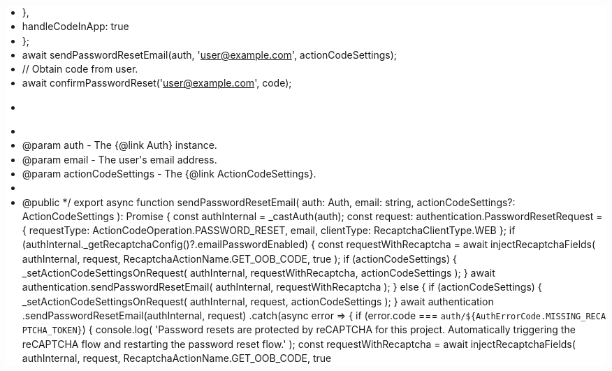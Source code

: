  *   },
 *   handleCodeInApp: true
 * };
 * await sendPasswordResetEmail(auth, 'user@example.com', actionCodeSettings);
 * // Obtain code from user.
 * await confirmPasswordReset('user@example.com', code);
 * ```
 *
 * @param auth - The {@link Auth} instance.
 * @param email - The user's email address.
 * @param actionCodeSettings - The {@link ActionCodeSettings}.
 *
 * @public
 */
export async function sendPasswordResetEmail(
  auth: Auth,
  email: string,
  actionCodeSettings?: ActionCodeSettings
): Promise<void> {
  const authInternal = _castAuth(auth);
  const request: authentication.PasswordResetRequest = {
    requestType: ActionCodeOperation.PASSWORD_RESET,
    email,
    clientType: RecaptchaClientType.WEB
  };
  if (authInternal._getRecaptchaConfig()?.emailPasswordEnabled) {
    const requestWithRecaptcha = await injectRecaptchaFields(
      authInternal,
      request,
      RecaptchaActionName.GET_OOB_CODE,
      true
    );
    if (actionCodeSettings) {
      _setActionCodeSettingsOnRequest(
        authInternal,
        requestWithRecaptcha,
        actionCodeSettings
      );
    }
    await authentication.sendPasswordResetEmail(
      authInternal,
      requestWithRecaptcha
    );
  } else {
    if (actionCodeSettings) {
      _setActionCodeSettingsOnRequest(
        authInternal,
        request,
        actionCodeSettings
      );
    }
    await authentication
      .sendPasswordResetEmail(authInternal, request)
      .catch(async error => {
        if (error.code === `auth/${AuthErrorCode.MISSING_RECAPTCHA_TOKEN}`) {
          console.log(
            'Password resets are protected by reCAPTCHA for this project. Automatically triggering the reCAPTCHA flow and restarting the password reset flow.'
          );
          const requestWithRecaptcha = await injectRecaptchaFields(
            authInternal,
            request,
            RecaptchaActionName.GET_OOB_CODE,
            true